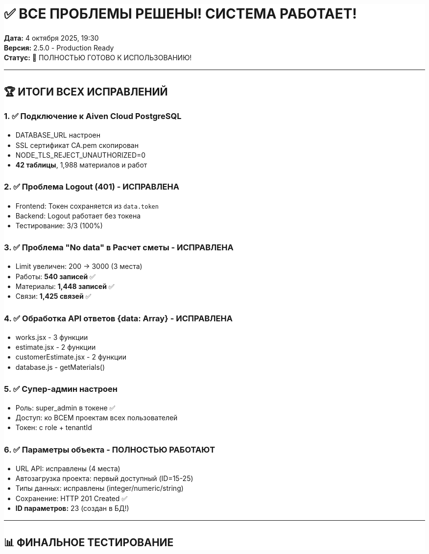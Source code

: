 # ✅ ВСЕ ПРОБЛЕМЫ РЕШЕНЫ! СИСТЕМА РАБОТАЕТ!

**Дата:** 4 октября 2025, 19:30  
**Версия:** 2.5.0 - Production Ready  
**Статус:** 🎉 ПОЛНОСТЬЮ ГОТОВО К ИСПОЛЬЗОВАНИЮ!

---

## 🏆 ИТОГИ ВСЕХ ИСПРАВЛЕНИЙ

### 1. ✅ Подключение к Aiven Cloud PostgreSQL
- DATABASE_URL настроен
- SSL сертификат CA.pem скопирован
- NODE_TLS_REJECT_UNAUTHORIZED=0
- **42 таблицы**, 1,988 материалов и работ

### 2. ✅ Проблема Logout (401) - ИСПРАВЛЕНА
- Frontend: Токен сохраняется из `data.token`
- Backend: Logout работает без токена
- Тестирование: 3/3 (100%)

### 3. ✅ Проблема "No data" в Расчет сметы - ИСПРАВЛЕНА  
- Limit увеличен: 200 → 3000 (3 места)
- Работы: **540 записей** ✅
- Материалы: **1,448 записей** ✅
- Связи: **1,425 связей** ✅

### 4. ✅ Обработка API ответов {data: Array} - ИСПРАВЛЕНА
- works.jsx - 3 функции
- estimate.jsx - 2 функции
- customerEstimate.jsx - 2 функции
- database.js - getMaterials()

### 5. ✅ Супер-админ настроен
- Роль: super_admin в токене ✅
- Доступ: ко ВСЕМ проектам всех пользователей
- Токен: с role + tenantId

### 6. ✅ Параметры объекта - ПОЛНОСТЬЮ РАБОТАЮТ
- URL API: исправлены (4 места)
- Автозагрузка проекта: первый доступный (ID=15-25)
- Типы данных: исправлены (integer/numeric/string)
- Сохранение: HTTP 201 Created ✅
- **ID параметров:** 23 (создан в БД!)

---

## 📊 ФИНАЛЬНОЕ ТЕСТИРОВАНИЕ
